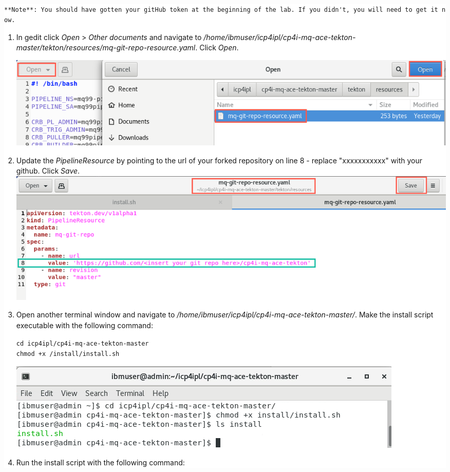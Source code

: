 	**Note**: You should have gotten your gitHub token at the beginning of the lab. If you didn't, you will need to get it now.		
1. In gedit click *Open* > *Other documents* and navigate to */home/ibmuser/icp4ipl/cp4i-mq-ace-tekton-master/tekton/resources/mq-git-repo-resource.yaml*. Click *Open*. 

	![](./images/image4.png)
	
1. Update the *PipelineResource* by pointing to the url of your forked repository on line 8 - replace "xxxxxxxxxxx" with your github. Click *Save*.	
	![](./images/image5.png) 

1. Open another terminal window and navigate to */home/ibmuser/icp4ipl/cp4i-mq-ace-tekton-master/*. Make the install script executable with the following command: 

	```
	cd icp4ipl/cp4i-mq-ace-tekton-master
	chmod +x /install/install.sh
	```
	
	![](./images/image6.png)
	
1. Run the install script with the following command:
